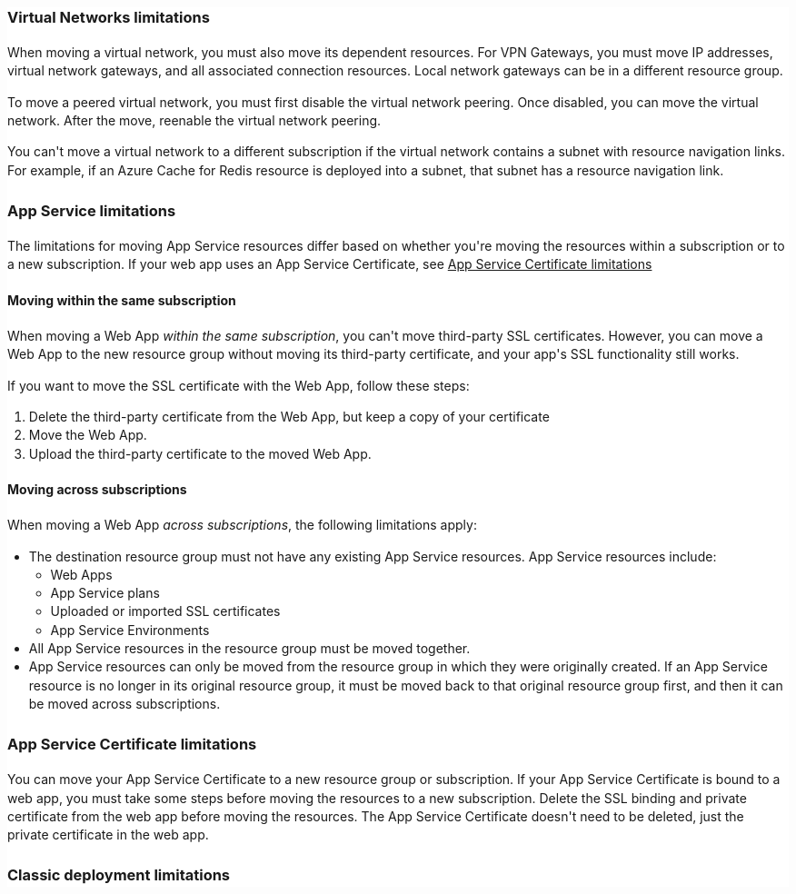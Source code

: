 ### Virtual Networks limitations

When moving a virtual network, you must also move its dependent resources. For VPN Gateways, you must move IP addresses, virtual network gateways, and all associated connection resources. Local network gateways can be in a different resource group.

To move a peered virtual network, you must first disable the virtual network peering. Once disabled, you can move the virtual network. After the move, reenable the virtual network peering.

You can't move a virtual network to a different subscription if the virtual network contains a subnet with resource navigation links. For example, if an Azure Cache for Redis resource is deployed into a subnet, that subnet has a resource navigation link.

### App Service limitations

The limitations for moving App Service resources differ based on whether you're moving the resources within a subscription or to a new subscription. If your web app uses an App Service Certificate, see [App Service Certificate limitations](#app-service-certificate-limitations)

#### Moving within the same subscription

When moving a Web App _within the same subscription_, you can't move third-party SSL certificates. However, you can move a Web App to the new resource group without moving its third-party certificate, and your app's SSL functionality still works.

If you want to move the SSL certificate with the Web App, follow these steps:

1. Delete the third-party certificate from the Web App, but keep a copy of your certificate
2. Move the Web App.
3. Upload the third-party certificate to the moved Web App.

#### Moving across subscriptions

When moving a Web App _across subscriptions_, the following limitations apply:

- The destination resource group must not have any existing App Service resources. App Service resources include:
    - Web Apps
    - App Service plans
    - Uploaded or imported SSL certificates
    - App Service Environments
- All App Service resources in the resource group must be moved together.
- App Service resources can only be moved from the resource group in which they were originally created. If an App Service resource is no longer in its original resource group, it must be moved back to that original resource group first, and then it can be moved across subscriptions.

### App Service Certificate limitations

You can move your App Service Certificate to a new resource group or subscription. If your App Service Certificate is bound to a web app, you must take some steps before moving the resources to a new subscription. Delete the SSL binding and private certificate from the web app before moving the resources. The App Service Certificate doesn't need to be deleted, just the private certificate in the web app.

### Classic deployment limitations

